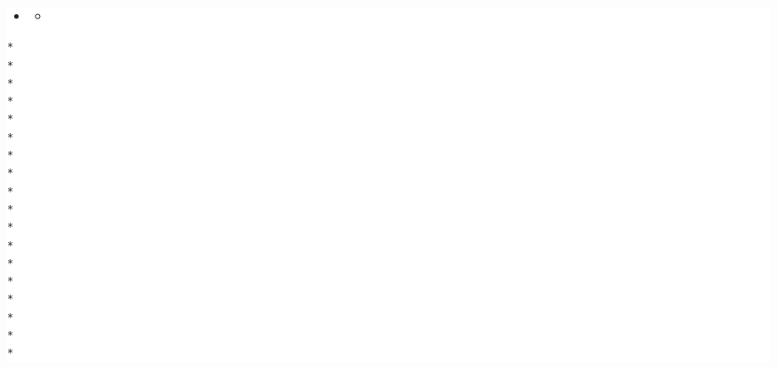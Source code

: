 *    *
    *
    *
    *
    *
    *
    *
    *
    *
    *
    *
    *
    *
    *
    *
    *
    *
    *
    *


